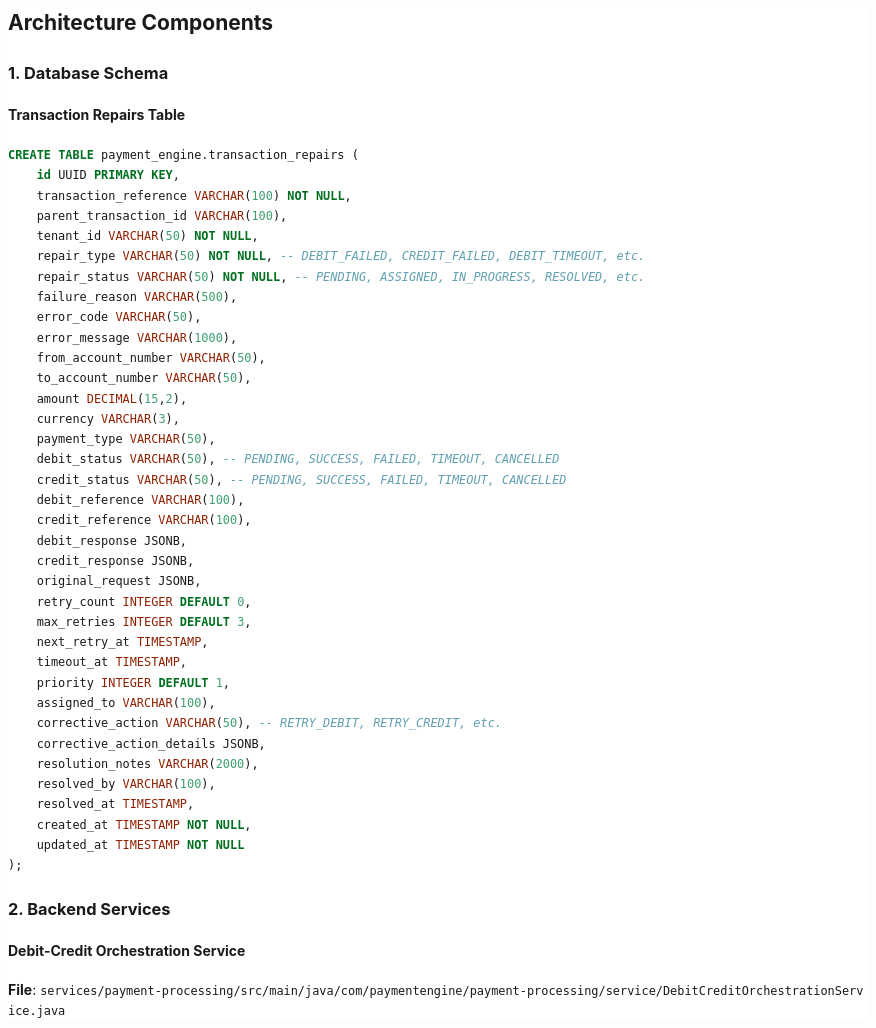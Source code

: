 ## Architecture Components

### 1. Database Schema

#### Transaction Repairs Table
```sql
CREATE TABLE payment_engine.transaction_repairs (
    id UUID PRIMARY KEY,
    transaction_reference VARCHAR(100) NOT NULL,
    parent_transaction_id VARCHAR(100),
    tenant_id VARCHAR(50) NOT NULL,
    repair_type VARCHAR(50) NOT NULL, -- DEBIT_FAILED, CREDIT_FAILED, DEBIT_TIMEOUT, etc.
    repair_status VARCHAR(50) NOT NULL, -- PENDING, ASSIGNED, IN_PROGRESS, RESOLVED, etc.
    failure_reason VARCHAR(500),
    error_code VARCHAR(50),
    error_message VARCHAR(1000),
    from_account_number VARCHAR(50),
    to_account_number VARCHAR(50),
    amount DECIMAL(15,2),
    currency VARCHAR(3),
    payment_type VARCHAR(50),
    debit_status VARCHAR(50), -- PENDING, SUCCESS, FAILED, TIMEOUT, CANCELLED
    credit_status VARCHAR(50), -- PENDING, SUCCESS, FAILED, TIMEOUT, CANCELLED
    debit_reference VARCHAR(100),
    credit_reference VARCHAR(100),
    debit_response JSONB,
    credit_response JSONB,
    original_request JSONB,
    retry_count INTEGER DEFAULT 0,
    max_retries INTEGER DEFAULT 3,
    next_retry_at TIMESTAMP,
    timeout_at TIMESTAMP,
    priority INTEGER DEFAULT 1,
    assigned_to VARCHAR(100),
    corrective_action VARCHAR(50), -- RETRY_DEBIT, RETRY_CREDIT, etc.
    corrective_action_details JSONB,
    resolution_notes VARCHAR(2000),
    resolved_by VARCHAR(100),
    resolved_at TIMESTAMP,
    created_at TIMESTAMP NOT NULL,
    updated_at TIMESTAMP NOT NULL
);
```

### 2. Backend Services

#### Debit-Credit Orchestration Service
**File**: `services/payment-processing/src/main/java/com/paymentengine/payment-processing/service/DebitCreditOrchestrationService.java`
